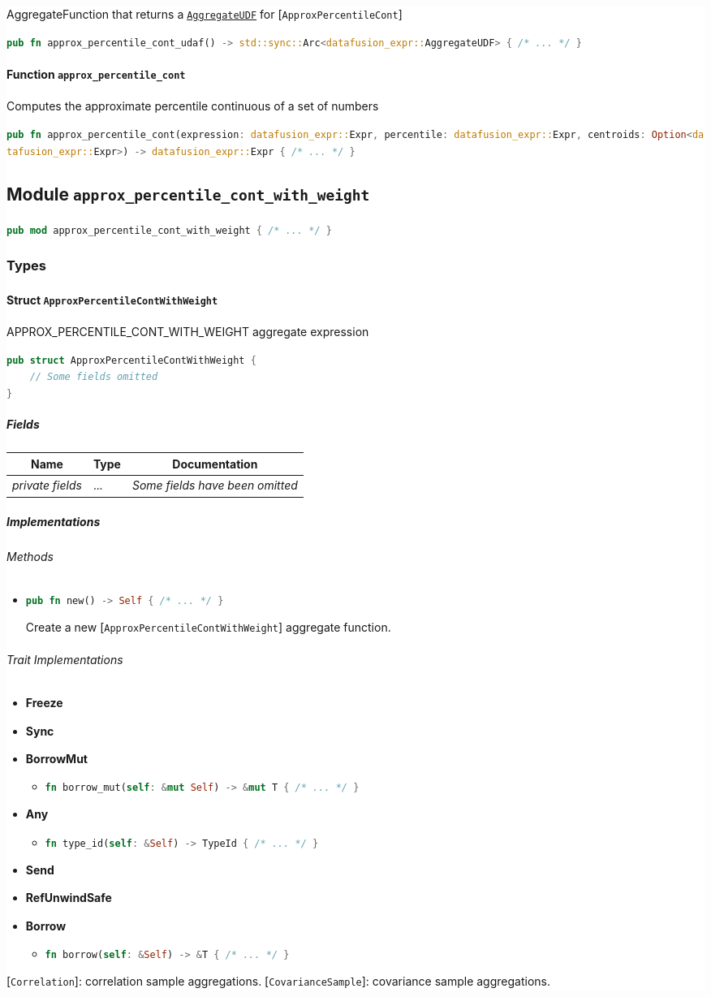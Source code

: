 AggregateFunction that returns a [`AggregateUDF`](datafusion_expr::AggregateUDF) for [`ApproxPercentileCont`]

```rust
pub fn approx_percentile_cont_udaf() -> std::sync::Arc<datafusion_expr::AggregateUDF> { /* ... */ }
```

#### Function `approx_percentile_cont`

Computes the approximate percentile continuous of a set of numbers

```rust
pub fn approx_percentile_cont(expression: datafusion_expr::Expr, percentile: datafusion_expr::Expr, centroids: Option<datafusion_expr::Expr>) -> datafusion_expr::Expr { /* ... */ }
```

## Module `approx_percentile_cont_with_weight`

```rust
pub mod approx_percentile_cont_with_weight { /* ... */ }
```

### Types

#### Struct `ApproxPercentileContWithWeight`

APPROX_PERCENTILE_CONT_WITH_WEIGHT aggregate expression

```rust
pub struct ApproxPercentileContWithWeight {
    // Some fields omitted
}
```

##### Fields

| Name | Type | Documentation |
|------|------|---------------|
| *private fields* | ... | *Some fields have been omitted* |

##### Implementations

###### Methods

- ```rust
  pub fn new() -> Self { /* ... */ }
  ```
  Create a new [`ApproxPercentileContWithWeight`] aggregate function.

###### Trait Implementations

- **Freeze**
- **Sync**
- **BorrowMut**
  - ```rust
    fn borrow_mut(self: &mut Self) -> &mut T { /* ... */ }
    ```

- **Any**
  - ```rust
    fn type_id(self: &Self) -> TypeId { /* ... */ }
    ```

- **Send**
- **RefUnwindSafe**
- **Borrow**
  - ```rust
    fn borrow(self: &Self) -> &T { /* ... */ }
  ```

 [DataFusion]: https://crates.io/crates/datafusion
[`Expr`]: datafusion_expr::Expr
[`Correlation`]: correlation sample aggregations.
[`CovarianceSample`]: covariance sample aggregations.